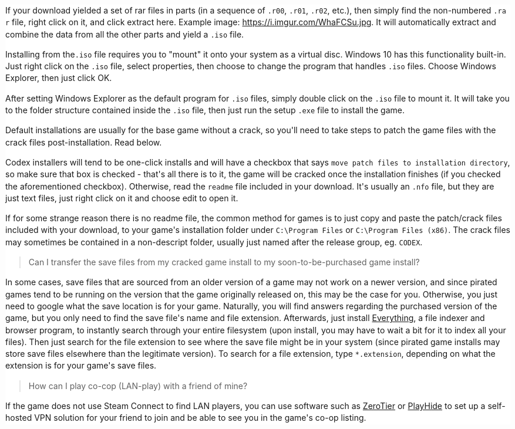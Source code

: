 If your download yielded a set of rar files in parts (in a sequence of `.r00`, `.r01`, `.r02`, etc.), then simply find the non-numbered `.rar` file, right click on it, and click extract here. Example image: <https://i.imgur.com/WhaFCSu.jpg>. It will automatically extract and combine the data from all the other parts and yield a `.iso` file.

Installing from the`.iso` file requires you to "mount" it onto your system as a virtual disc. Windows 10 has this functionality built-in. Just right click on the `.iso` file, select properties, then choose to change the program that handles `.iso` files. Choose Windows Explorer, then just click OK.

After setting Windows Explorer as the default program for `.iso` files, simply double click on the `.iso` file to mount it. It will take you to the folder structure contained inside the `.iso` file, then just run the setup `.exe` file to install the game.

Default installations are usually for the base game without a crack, so you'll need to take steps to patch the game files with the crack files post-installation. Read below.

Codex installers will tend to be one-click installs and will have a checkbox that says `move patch files to installation directory`, so make sure that box is checked - that's all there is to it, the game will be cracked once the installation finishes (if you checked the aforementioned checkbox). Otherwise, read the `readme` file included in your download. It's usually an `.nfo` file, but they are just text files, just right click on it and choose edit to open it.

If for some strange reason there is no readme file, the common method for games is to just copy and paste the patch/crack files included with your download, to your game's installation folder under `C:\Program Files` or `C:\Program Files (x86)`. The crack files may sometimes be contained in a non-descript folder, usually just named after the release group, eg. `CODEX`.

> Can I transfer the save files from my cracked game install to my soon-to-be-purchased game install?

In some cases, save files that are sourced from an older version of a game may not work on a newer version, and since pirated games tend to be running on the version that the game originally released on, this may be the case for you. Otherwise, you just need to google what the save location is for your game. Naturally, you will find answers regarding the purchased version of the game, but you only need to find the save file's name and file extension. Afterwards, just install [Everything](https://www.voidtools.com/), a file indexer and browser program, to instantly search through your entire filesystem (upon install, you may have to wait a bit for it to index all your files). Then just search for the file extension to see where the save file might be in your system (since pirated game installs may store save files elsewhere than the legitimate version). To search for a file extension, type `*.extension`, depending on what the extension is for your game's save files.

> How can I play co-cop (LAN-play) with a friend of mine?

If the game does not use Steam Connect to find LAN players, you can use software such as [ZeroTier](https://www.zerotier.com/) or [PlayHide](https://playhide.eu/) to set up a self-hosted VPN solution for your friend to join and be able to see you in the game's co-op listing.
